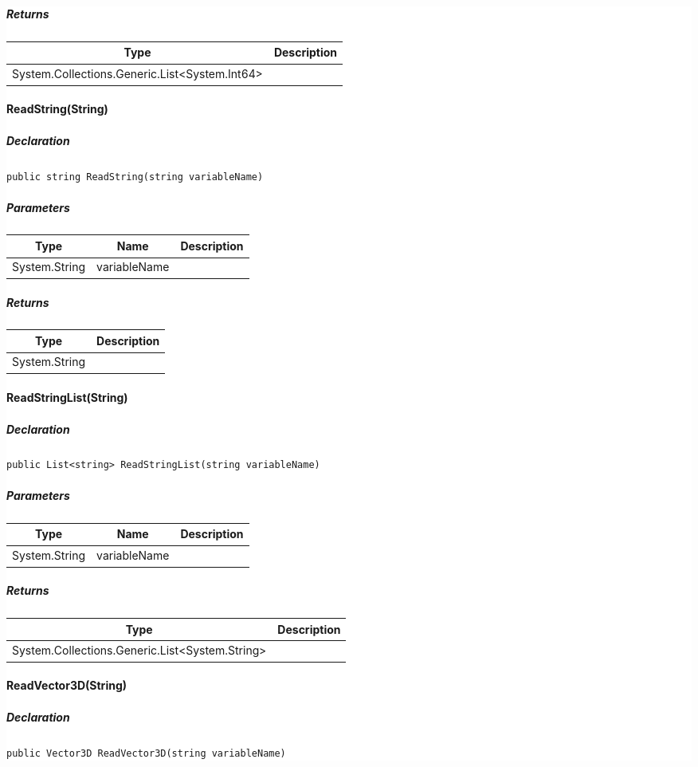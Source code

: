 ##### Returns

| Type | Description |
| --- | --- |
| System.Collections.Generic.List<System.Int64\> |     |

#### ReadString(String)

##### Declaration

```
public string ReadString(string variableName)
```

##### Parameters

| Type | Name | Description |
| --- | --- | --- |
| System.String | variableName |     |

##### Returns

| Type | Description |
| --- | --- |
| System.String |     |

#### ReadStringList(String)

##### Declaration

```
public List<string> ReadStringList(string variableName)
```

##### Parameters

| Type | Name | Description |
| --- | --- | --- |
| System.String | variableName |     |

##### Returns

| Type | Description |
| --- | --- |
| System.Collections.Generic.List<System.String\> |     |

#### ReadVector3D(String)

##### Declaration

```
public Vector3D ReadVector3D(string variableName)
```
